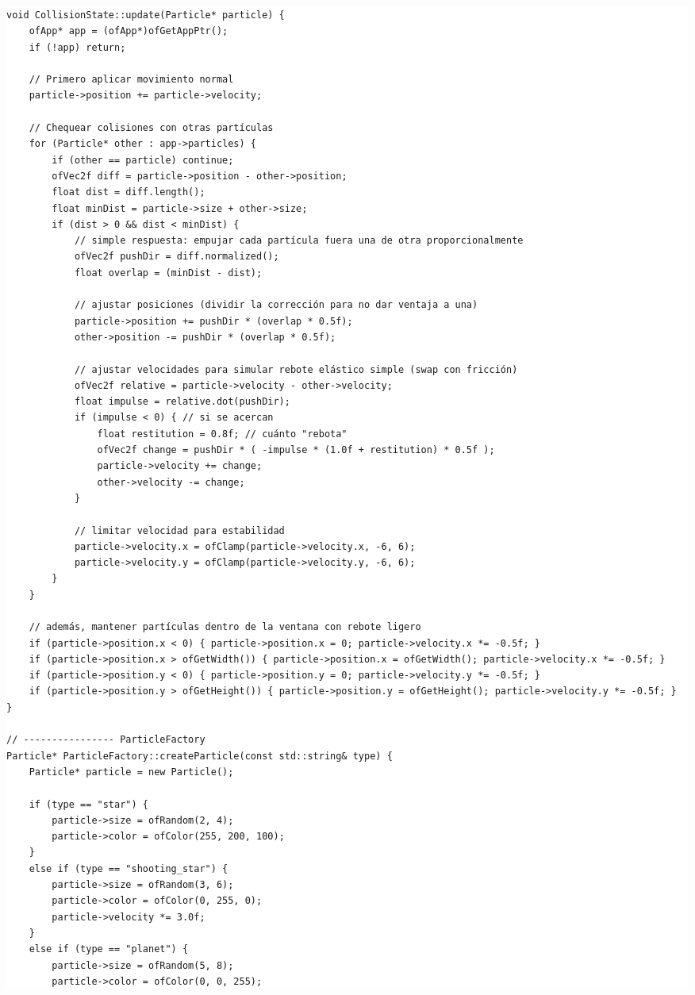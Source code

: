 ```
void CollisionState::update(Particle* particle) {
    ofApp* app = (ofApp*)ofGetAppPtr();
    if (!app) return;

    // Primero aplicar movimiento normal
    particle->position += particle->velocity;

    // Chequear colisiones con otras partículas
    for (Particle* other : app->particles) {
        if (other == particle) continue;
        ofVec2f diff = particle->position - other->position;
        float dist = diff.length();
        float minDist = particle->size + other->size;
        if (dist > 0 && dist < minDist) {
            // simple respuesta: empujar cada partícula fuera una de otra proporcionalmente
            ofVec2f pushDir = diff.normalized();
            float overlap = (minDist - dist);

            // ajustar posiciones (dividir la corrección para no dar ventaja a una)
            particle->position += pushDir * (overlap * 0.5f);
            other->position -= pushDir * (overlap * 0.5f);

            // ajustar velocidades para simular rebote elástico simple (swap con fricción)
            ofVec2f relative = particle->velocity - other->velocity;
            float impulse = relative.dot(pushDir);
            if (impulse < 0) { // si se acercan
                float restitution = 0.8f; // cuánto "rebota"
                ofVec2f change = pushDir * ( -impulse * (1.0f + restitution) * 0.5f );
                particle->velocity += change;
                other->velocity -= change;
            }

            // limitar velocidad para estabilidad
            particle->velocity.x = ofClamp(particle->velocity.x, -6, 6);
            particle->velocity.y = ofClamp(particle->velocity.y, -6, 6);
        }
    }

    // además, mantener partículas dentro de la ventana con rebote ligero
    if (particle->position.x < 0) { particle->position.x = 0; particle->velocity.x *= -0.5f; }
    if (particle->position.x > ofGetWidth()) { particle->position.x = ofGetWidth(); particle->velocity.x *= -0.5f; }
    if (particle->position.y < 0) { particle->position.y = 0; particle->velocity.y *= -0.5f; }
    if (particle->position.y > ofGetHeight()) { particle->position.y = ofGetHeight(); particle->velocity.y *= -0.5f; }
}

// ---------------- ParticleFactory
Particle* ParticleFactory::createParticle(const std::string& type) {
    Particle* particle = new Particle();

    if (type == "star") {
        particle->size = ofRandom(2, 4);
        particle->color = ofColor(255, 200, 100);
    }
    else if (type == "shooting_star") {
        particle->size = ofRandom(3, 6);
        particle->color = ofColor(0, 255, 0);
        particle->velocity *= 3.0f;
    }
    else if (type == "planet") {
        particle->size = ofRandom(5, 8);
        particle->color = ofColor(0, 0, 255);
```